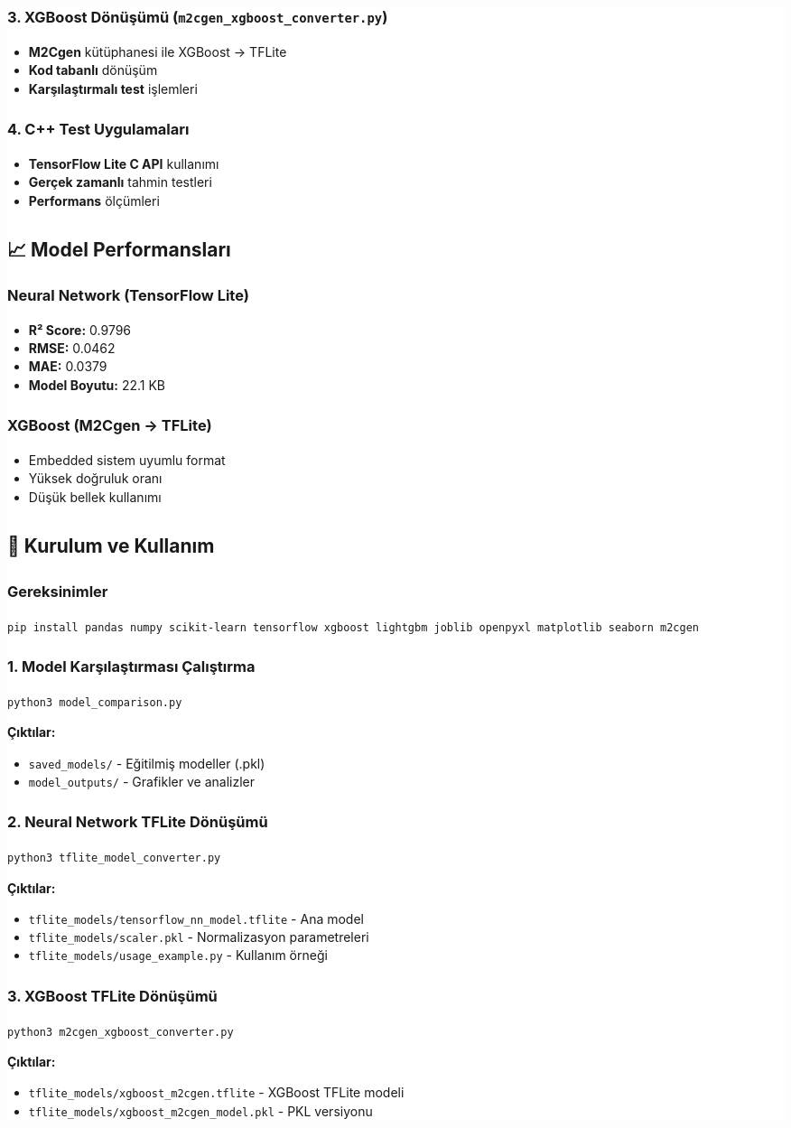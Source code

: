 ### 3. XGBoost Dönüşümü (`m2cgen_xgboost_converter.py`)
- **M2Cgen** kütüphanesi ile XGBoost → TFLite
- **Kod tabanlı** dönüşüm
- **Karşılaştırmalı test** işlemleri

### 4. C++ Test Uygulamaları
- **TensorFlow Lite C API** kullanımı
- **Gerçek zamanlı** tahmin testleri
- **Performans** ölçümleri

## 📈 Model Performansları

### Neural Network (TensorFlow Lite)
- **R² Score:** 0.9796
- **RMSE:** 0.0462
- **MAE:** 0.0379
- **Model Boyutu:** 22.1 KB

### XGBoost (M2Cgen → TFLite)
- Embedded sistem uyumlu format
- Yüksek doğruluk oranı
- Düşük bellek kullanımı

## 🔧 Kurulum ve Kullanım

### Gereksinimler
```bash
pip install pandas numpy scikit-learn tensorflow xgboost lightgbm joblib openpyxl matplotlib seaborn m2cgen
```

### 1. Model Karşılaştırması Çalıştırma
```bash
python3 model_comparison.py
```
**Çıktılar:**
- `saved_models/` - Eğitilmiş modeller (.pkl)
- `model_outputs/` - Grafikler ve analizler

### 2. Neural Network TFLite Dönüşümü
```bash
python3 tflite_model_converter.py
```
**Çıktılar:**
- `tflite_models/tensorflow_nn_model.tflite` - Ana model
- `tflite_models/scaler.pkl` - Normalizasyon parametreleri
- `tflite_models/usage_example.py` - Kullanım örneği

### 3. XGBoost TFLite Dönüşümü
```bash
python3 m2cgen_xgboost_converter.py
```
**Çıktılar:**
- `tflite_models/xgboost_m2cgen.tflite` - XGBoost TFLite modeli
- `tflite_models/xgboost_m2cgen_model.pkl` - PKL versiyonu

